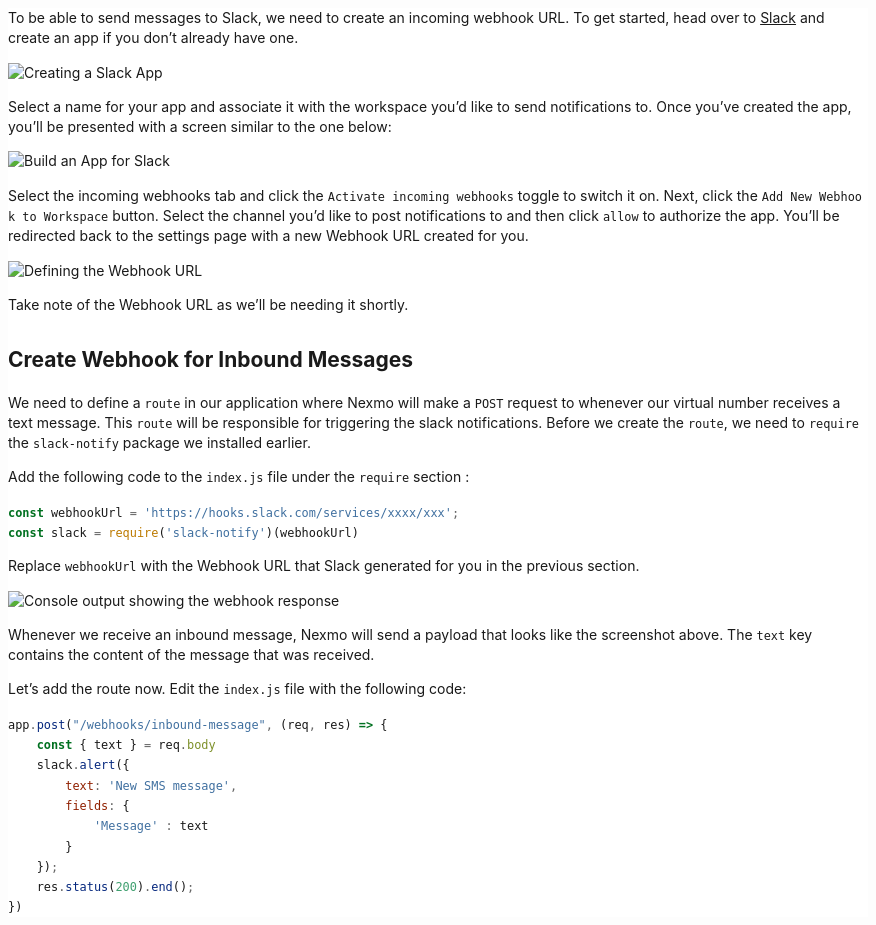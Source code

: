 To be able to send messages to Slack, we need to create an incoming webhook URL. To get started, head over to [Slack](https://api.slack.com/apps?new_app=1) and create an app if you don’t already have one. 

![Creating a Slack App](/content/blog/forward-nexmo-sms-to-slack-using-express-and-node/createslackapp.png)

Select a name for your app and associate it with the workspace you’d like to send notifications to. Once you’ve created the app, you’ll be presented with a screen similar to the one below:

![Build an App for Slack](/content/blog/forward-nexmo-sms-to-slack-using-express-and-node/buildingappsforslack.png)

Select the incoming webhooks tab and click the `Activate incoming webhooks` toggle to switch it on. Next, click the `Add New Webhook to Workspace` button. Select the channel you’d like to post notifications to and then click `allow` to authorize the app. You’ll be redirected back to the settings page with a new Webhook URL created for you.

![Defining the Webhook URL](/content/blog/forward-nexmo-sms-to-slack-using-express-and-node/webhookurl.png)

Take note of the Webhook URL as we’ll be needing it shortly. 

## Create Webhook for Inbound Messages

We need to define a `route` in our application where Nexmo will make a `POST` request to whenever our virtual number receives a text message. This `route` will be responsible for triggering the slack notifications. Before we create the `route`, we need to `require` the `slack-notify` package we installed earlier. 

Add the following code to the `index.js` file under the `require` section :

```javascript
const webhookUrl = 'https://hooks.slack.com/services/xxxx/xxx';
const slack = require('slack-notify')(webhookUrl)
```

Replace `webhookUrl` with the Webhook URL that Slack generated for you in the previous section. 

![Console output showing the webhook response](/content/blog/forward-nexmo-sms-to-slack-using-express-and-node/console.png)

Whenever we receive an inbound message, Nexmo will send a payload that looks like the screenshot above. The `text` key contains the content of the message that was received. 

Let’s add the route now. Edit the `index.js` file with the following code:

```javascript
app.post("/webhooks/inbound-message", (req, res) => {
    const { text } = req.body
    slack.alert({
        text: 'New SMS message',
        fields: {
            'Message' : text
        }
    });
    res.status(200).end();
})
```
